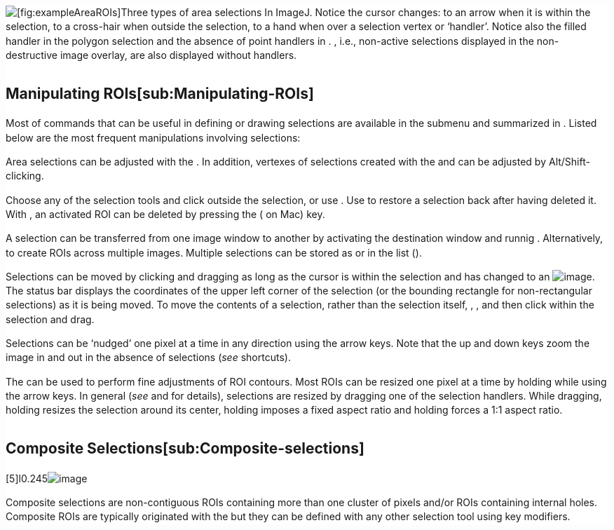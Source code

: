 ![**[fig:exampleAreaROIs]Three types of area selections In ImageJ.**
Notice the cursor changes: to an *arrow* when it is within the
selection, to a *cross-hair* when outside the selection, to a *hand*
when over a selection vertex or ‘handler’. Notice also the filled
handler in the polygon selection and the absence of point handlers in .
, i.e., non-active selections displayed in the non-destructive image
overlay, are also displayed without handlers.](images/Selections)

Manipulating ROIs[sub:Manipulating-ROIs]
----------------------------------------

Most of commands that can be useful in defining or drawing selections
are available in the submenu and summarized in . Listed below are the
most frequent manipulations involving selections:

Area selections can be adjusted with the . In addition, vertexes of
selections created with the and can be adjusted by Alt/Shift-clicking.

Choose any of the selection tools and click outside the selection, or
use . Use to restore a selection back after having deleted it. With , an
activated ROI can be deleted by pressing the ( on Mac) key.

A selection can be transferred from one image window to another by
activating the destination window and runnig . Alternatively, to create
ROIs across multiple images. Multiple selections can be stored as or in
the list ().

Selections can be moved by clicking and dragging as long as the cursor
is within the selection and has changed to
an ![image](images/pointers/Pointer-Arrow). The status bar displays the
coordinates of the upper left corner of the selection (or the bounding
rectangle for non-rectangular selections) as it is being moved. To move
the contents of a selection, rather than the selection itself, , , and
then click within the selection and drag.

Selections can be ‘nudged’ one pixel at a time in any direction using
the arrow keys. Note that the up and down keys zoom the image in and out
in the absence of selections (*see* shortcuts).

The can be used to perform fine adjustments of ROI contours. Most ROIs
can be resized one pixel at a time by holding while using the arrow
keys. In general (*see* and for details), selections are resized by
dragging one of the selection handlers. While dragging, holding resizes
the selection around its center, holding imposes a fixed aspect ratio
and holding forces a 1:1 aspect ratio.

Composite Selections[sub:Composite-selections]
----------------------------------------------

[5]<span>l</span><span>0.245</span>![image](images/compositeROI)

Composite selections are non-contiguous ROIs containing more than one
cluster of pixels and/or ROIs containing internal holes. Composite ROIs
are typically originated with the but they can be defined with any other
selection tool using key modifiers.
